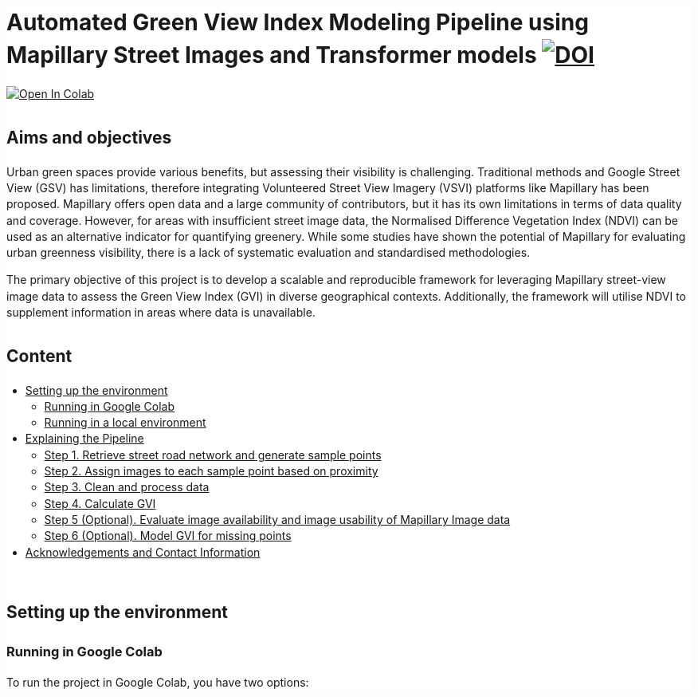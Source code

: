 # Automated Green View Index Modeling Pipeline using Mapillary Street Images and Transformer models [![DOI](https://zenodo.org/badge/637342975.svg)](https://zenodo.org/badge/latestdoi/637342975)

<a target="_blank" href="https://colab.research.google.com/github/Spatial-Data-Science-and-GEO-AI-Lab/StreetView-NatureVisibility/blob/main/mapillary_GVI_googlecolab.ipynb">
  <img src="https://colab.research.google.com/assets/colab-badge.svg" alt="Open In Colab"/>
</a>



## Aims and objectives
Urban green spaces provide various benefits, but assessing their visibility is challenging. Traditional methods and Google Street View (GSV) has limitations, therefore integrating Volunteered Street View Imagery (VSVI) platforms like Mapillary has been proposed. Mapillary offers open data and a large community of contributors, but it has its own limitations in terms of data quality and coverage. However, for areas with insufficient street image data, the Normalised Difference Vegetation Index (NDVI) can be used as an alternative indicator for quantifying greenery. While some studies have shown the potential of Mapillary for evaluating urban greenness visibility, there is a lack of systematic evaluation and standardised methodologies.

The primary objective of this project is to develop a scalable and reproducible framework for leveraging Mapillary street-view image data to assess the Green View Index (GVI) in diverse geographical contexts. Additionally, the framework will utilise NDVI to supplement information in areas where data is unavailable.


## Content
- [Setting up the environment](#setting-up-the-environment)
  - [Running in Google Colab](#running-in-google-colab)
  - [Running in a local environment](#running-in-a-local-environment)
- [Explaining the Pipeline](#explaining-the-pipeline)
  - [Step 1. Retrieve street road network and generate sample points](#step-1-retrieve-street-road-network-and-generate-sample-points)
  - [Step 2. Assign images to each sample point based on proximity](#step-2-assign-images-to-each-sample-point-based-on-proximity)
  - [Step 3. Clean and process data](#step-3-clean-and-process-data)
  - [Step 4. Calculate GVI](#step-4-calculate-gvi)
  - [Step 5 (Optional). Evaluate image availability and image usability of Mapillary Image data](#step-5-optional-evaluate-image-availability-and-image-usability-of-mapillary-image-data)
  - [Step 6 (Optional). Model GVI for missing points](#step-6-optional-model-gvi-for-missing-points)
- [Acknowledgements and Contact Information](#acknowledgements-and-contact-information)
<br><br> 


## Setting up the environment

### Running in Google Colab
To run the project in Google Colab, you have two options:
